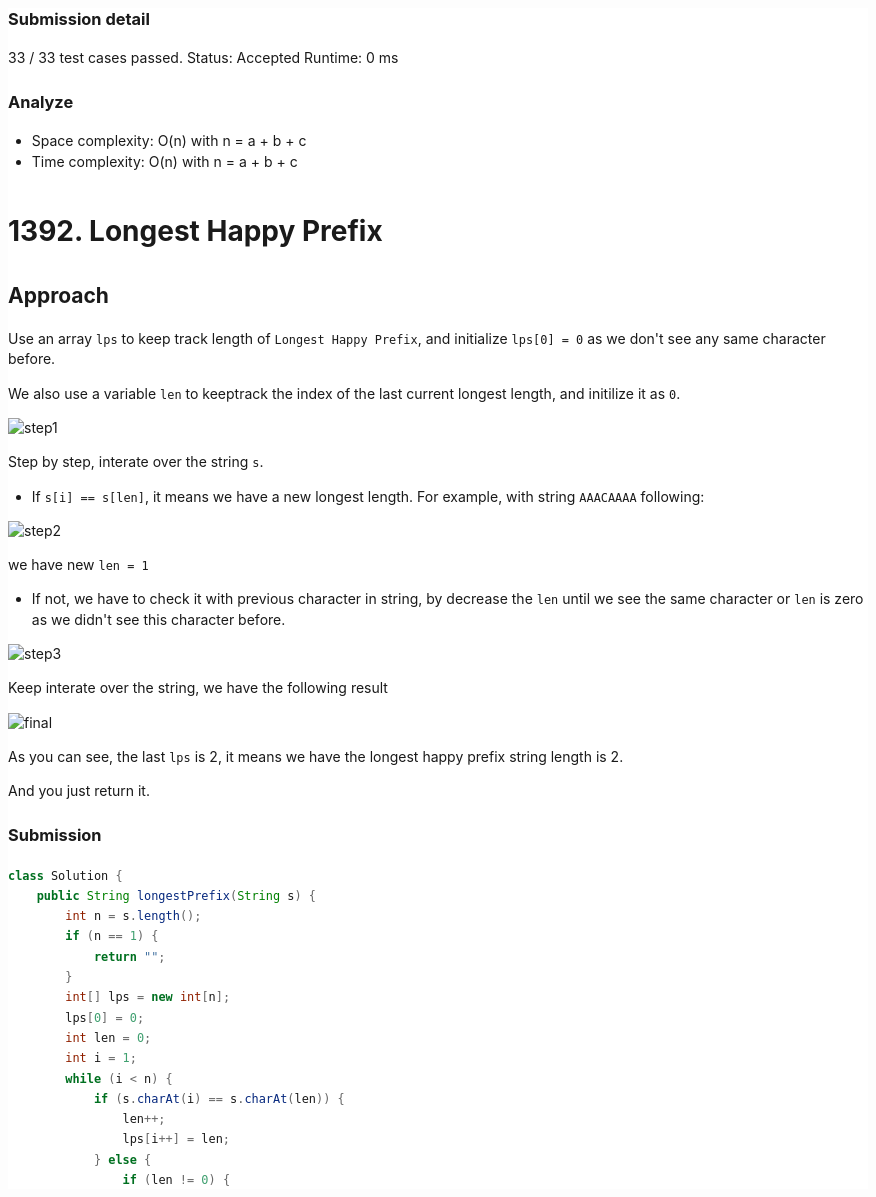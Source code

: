 ### Submission detail

33 / 33 test cases passed.
	Status: Accepted
Runtime: 0 ms

### Analyze

- Space complexity: O(n) with n = a + b + c
- Time complexity: O(n) with n = a + b + c

# 1392. Longest Happy Prefix

## Approach

Use an array `lps` to keep track length of `Longest Happy Prefix`, and initialize `lps[0] = 0` as we don't see any same character before.

We also use a variable `len` to keeptrack the index of the last current longest length, and initilize it as `0`.


![step1](https://user-images.githubusercontent.com/25602820/124357916-18659a80-dc48-11eb-8211-d21b9a76ee1b.png)

Step by step, interate over the string `s`.

- If `s[i] == s[len]`, it means we have a new longest length. For example, with string `AAACAAAA` following:

![step2](https://user-images.githubusercontent.com/25602820/124358176-4bf4f480-dc49-11eb-96dd-56b0c807ba10.png)

we have new `len = 1`

- If not, we have to check it with previous character in string, by decrease the `len` until we see the same character or `len` is zero as we didn't see this character before.

![step3](https://user-images.githubusercontent.com/25602820/124358462-9cb91d00-dc4a-11eb-978f-ad5b72d5f31e.png)

Keep interate over the string, we have the following result

![final](https://user-images.githubusercontent.com/25602820/124358524-e6a20300-dc4a-11eb-8c6e-9018d0516262.png)


As you can see, the last `lps` is 2, it means we have the longest happy prefix string length is 2.

And you just return it.

### Submission

```java
class Solution {
    public String longestPrefix(String s) {
        int n = s.length();
        if (n == 1) {
            return "";
        }
        int[] lps = new int[n];
        lps[0] = 0;
        int len = 0;
        int i = 1;
        while (i < n) {
            if (s.charAt(i) == s.charAt(len)) {
                len++;
                lps[i++] = len;
            } else {
                if (len != 0) {
```